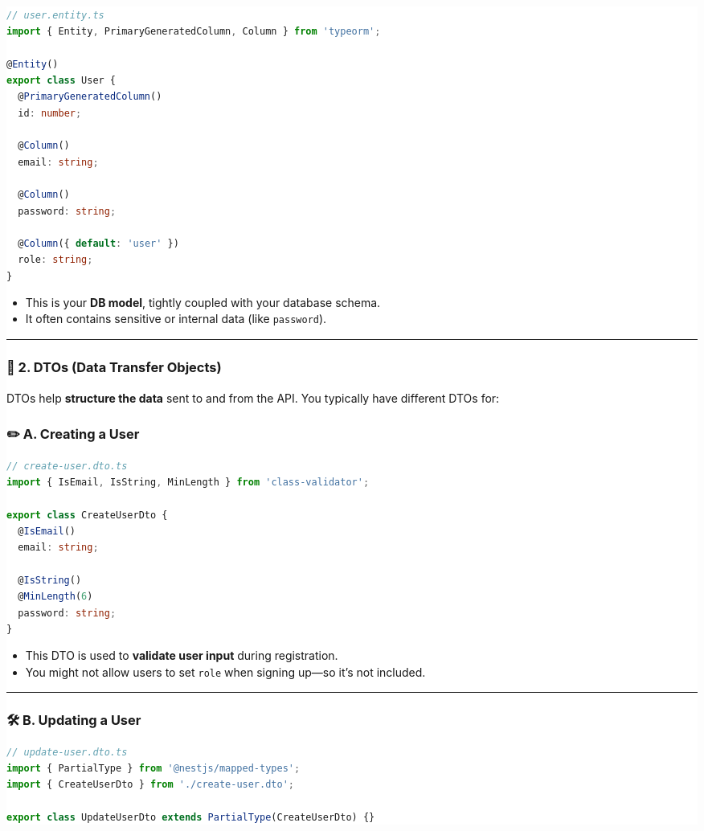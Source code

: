 ```ts
// user.entity.ts
import { Entity, PrimaryGeneratedColumn, Column } from 'typeorm';

@Entity()
export class User {
  @PrimaryGeneratedColumn()
  id: number;

  @Column()
  email: string;

  @Column()
  password: string;

  @Column({ default: 'user' })
  role: string;
}
```

* This is your **DB model**, tightly coupled with your database schema.
* It often contains sensitive or internal data (like `password`).

---

### 🧾 2. **DTOs (Data Transfer Objects)**

DTOs help **structure the data** sent to and from the API. You typically have different DTOs for:

### ✏️ A. **Creating a User**

```ts
// create-user.dto.ts
import { IsEmail, IsString, MinLength } from 'class-validator';

export class CreateUserDto {
  @IsEmail()
  email: string;

  @IsString()
  @MinLength(6)
  password: string;
}
```

* This DTO is used to **validate user input** during registration.
* You might not allow users to set `role` when signing up—so it’s not included.

---

### 🛠️ B. **Updating a User**

```ts
// update-user.dto.ts
import { PartialType } from '@nestjs/mapped-types';
import { CreateUserDto } from './create-user.dto';

export class UpdateUserDto extends PartialType(CreateUserDto) {}
```
